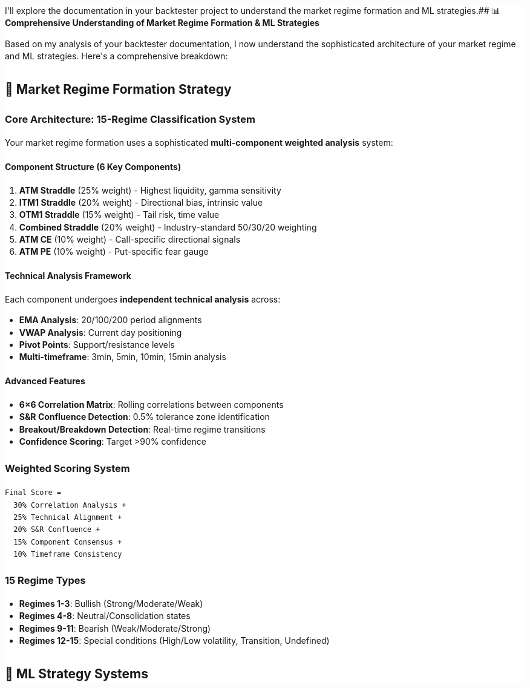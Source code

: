 I'll explore the documentation in your backtester project to understand the market regime formation and ML strategies.## 📊 **Comprehensive Understanding of Market Regime Formation & ML Strategies**

Based on my analysis of your backtester documentation, I now understand the sophisticated architecture of your market regime and ML strategies. Here's a comprehensive breakdown:

## 🎯 **Market Regime Formation Strategy**

### **Core Architecture: 15-Regime Classification System**

Your market regime formation uses a sophisticated **multi-component weighted analysis** system:

#### **Component Structure (6 Key Components)**
1. **ATM Straddle** (25% weight) - Highest liquidity, gamma sensitivity
2. **ITM1 Straddle** (20% weight) - Directional bias, intrinsic value
3. **OTM1 Straddle** (15% weight) - Tail risk, time value
4. **Combined Straddle** (20% weight) - Industry-standard 50/30/20 weighting
5. **ATM CE** (10% weight) - Call-specific directional signals
6. **ATM PE** (10% weight) - Put-specific fear gauge

#### **Technical Analysis Framework**
Each component undergoes **independent technical analysis** across:
- **EMA Analysis**: 20/100/200 period alignments
- **VWAP Analysis**: Current day positioning
- **Pivot Points**: Support/resistance levels
- **Multi-timeframe**: 3min, 5min, 10min, 15min analysis

#### **Advanced Features**
- **6×6 Correlation Matrix**: Rolling correlations between components
- **S&R Confluence Detection**: 0.5% tolerance zone identification
- **Breakout/Breakdown Detection**: Real-time regime transitions
- **Confidence Scoring**: Target >90% confidence

### **Weighted Scoring System**
```
Final Score = 
  30% Correlation Analysis +
  25% Technical Alignment +
  20% S&R Confluence +
  15% Component Consensus +
  10% Timeframe Consistency
```

### **15 Regime Types**
- **Regimes 1-3**: Bullish (Strong/Moderate/Weak)
- **Regimes 4-8**: Neutral/Consolidation states
- **Regimes 9-11**: Bearish (Weak/Moderate/Strong)
- **Regimes 12-15**: Special conditions (High/Low volatility, Transition, Undefined)

## 🤖 **ML Strategy Systems**
